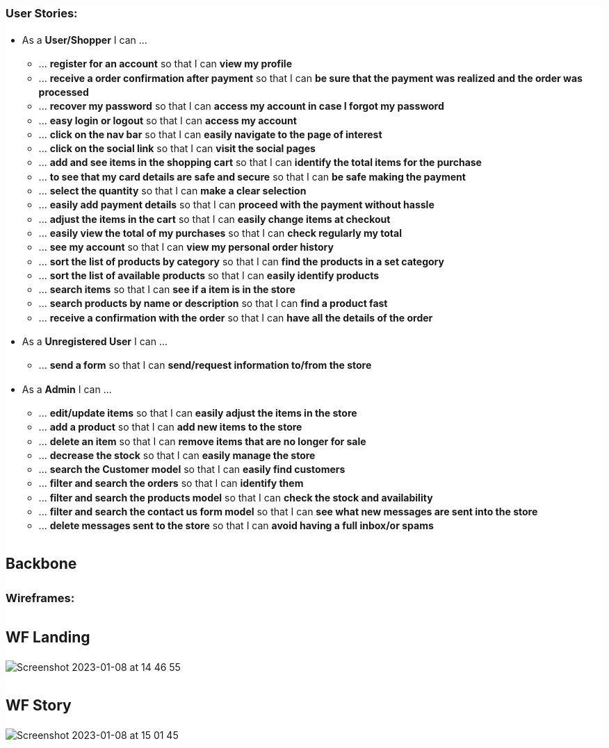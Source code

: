 ### **User Stories:**  

* As a **User/Shopper** I can ...
  * ... **register for an account** so that I can **view my profile**
  * ... **receive a order confirmation after payment** so that I can **be sure that the payment was realized and the order was processed**
  * ... **recover my password** so that I can **access my account in case I forgot my password**
  * ... **easy login or logout** so that I can **access my account**
  * ... **click on the nav bar** so that I can **easily navigate to the page of interest**
  * ... **click on the social link** so that I can **visit the social pages**
  * ... **add and see items in the shopping cart** so that I can **identify the total items for the purchase**
  * ... **to see that my card details are safe and secure** so that I can **be safe making the payment**
  * ... **select the quantity** so that I can **make a clear selection**
  * ... **easily add payment details** so that I can **proceed with the payment without hassle**
  * ... **adjust the items in the cart** so that I can **easily change items at checkout**
  * ... **easily view the total of my purchases** so that I can **check regularly my total**
  * ... **see my account** so that I can **view my personal order history**
  * ... **sort the list of products by category** so that I can **find the products in a set category**
  * ... **sort the list of available products** so that I can **easily identify products**
  * ... **search items** so that I can **see if a item is in the store**
  * ... **search products by name or description** so that I can **find a product fast**
  * ... **receive a confirmation with the order** so that I can **have all the details of the order**

* As a **Unregistered User** I can ...
  * ... **send a form** so that I can **send/request information to/from the store**

* As a **Admin** I can ...
  * ... **edit/update items** so that I can **easily adjust the items in the store**
  * ... **add a product** so that I can **add new items to the store**
  * ... **delete an item** so that I can **remove items that are no longer for sale**
  * ... **decrease the stock** so that I can **easily manage the store**
  * ... **search the Customer model** so that I can **easily find customers**
  * ... **filter and search the orders** so that I can **identify them**
  * ... **filter and search the products model** so that I can **check the stock and availability**
  * ... **filter and search the contact us form model** so that I can **see what new messages are sent into the store**
  * ... **delete messages sent to the store** so that I can **avoid having a full inbox/or spams**

## **Backbone**

### **Wireframes**:
**WF Landing**
------------------
<img width="751" alt="Screenshot 2023-01-08 at 14 46 55" src="https://user-images.githubusercontent.com/91877102/211199550-e149886a-319f-4a55-9c54-b0875aa09993.png">

**WF Story**
------------------
![Screenshot 2023-01-08 at 15 01 45](https://user-images.githubusercontent.com/91877102/211200331-584096fb-bdc8-4a97-9729-3fba6a5f1144.png)
